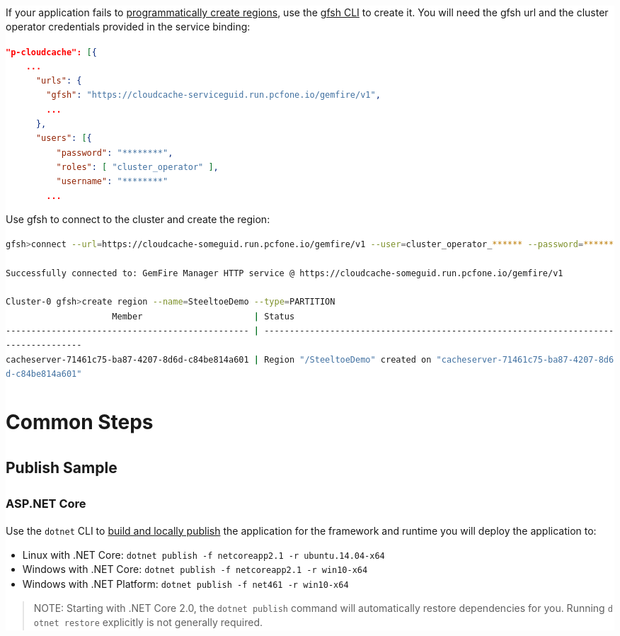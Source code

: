 If your application fails to [programmatically create regions](https://gemfire-native.docs.pivotal.io/100/geode-native-client/regions/regions.html#programmatic-region-creation), use the [gfsh CLI](https://gemfire.docs.pivotal.io/98/gemfire/tools_modules/gfsh/chapter_overview.html) to create it. You will need the gfsh url and the cluster operator credentials provided in the service binding:

```json
"p-cloudcache": [{
    ...
      "urls": {
        "gfsh": "https://cloudcache-serviceguid.run.pcfone.io/gemfire/v1",
        ...
      },
      "users": [{
          "password": "********",
          "roles": [ "cluster_operator" ],
          "username": "********"
        ...
```

Use gfsh to connect to the cluster and create the region:

```bash
gfsh>connect --url=https://cloudcache-someguid.run.pcfone.io/gemfire/v1 --user=cluster_operator_****** --password=******

Successfully connected to: GemFire Manager HTTP service @ https://cloudcache-someguid.run.pcfone.io/gemfire/v1

Cluster-0 gfsh>create region --name=SteeltoeDemo --type=PARTITION
                     Member                      | Status
------------------------------------------------ | ------------------------------------------------------------------------------------
cacheserver-71461c75-ba87-4207-8d6d-c84be814a601 | Region "/SteeltoeDemo" created on "cacheserver-71461c75-ba87-4207-8d6d-c84be814a601"
```

# Common Steps

## Publish Sample

### ASP.NET Core

Use the `dotnet` CLI to [build and locally publish](https://docs.microsoft.com/en-us/dotnet/core/tools/dotnet-publish) the application for the framework and runtime you will deploy the application to:

* Linux with .NET Core: `dotnet publish -f netcoreapp2.1 -r ubuntu.14.04-x64`
* Windows with .NET Core: `dotnet publish -f netcoreapp2.1 -r win10-x64`
* Windows with .NET Platform: `dotnet publish -f net461 -r win10-x64`

>NOTE: Starting with .NET Core 2.0, the `dotnet publish` command will automatically restore dependencies for you. Running `dotnet restore` explicitly is not generally required.
